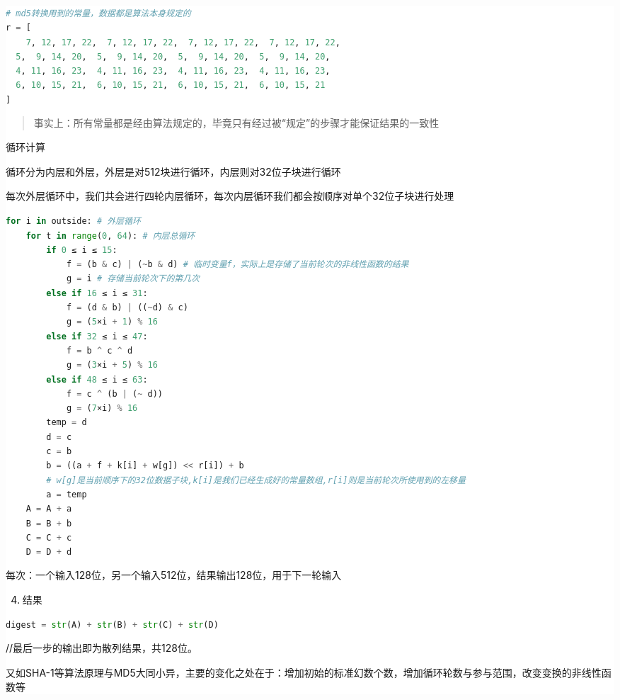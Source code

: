   ```python
  # md5转换用到的常量，数据都是算法本身规定的
  r = [
      7, 12, 17, 22,  7, 12, 17, 22,  7, 12, 17, 22,  7, 12, 17, 22,
  	5,  9, 14, 20,  5,  9, 14, 20,  5,  9, 14, 20,  5,  9, 14, 20,
  	4, 11, 16, 23,  4, 11, 16, 23,  4, 11, 16, 23,  4, 11, 16, 23,
  	6, 10, 15, 21,  6, 10, 15, 21,  6, 10, 15, 21,  6, 10, 15, 21
  ]
  ```

> 事实上：所有常量都是经由算法规定的，毕竟只有经过被“规定”的步骤才能保证结果的一致性

循环计算

循环分为内层和外层，外层是对512块进行循环，内层则对32位子块进行循环

每次外层循环中，我们共会进行四轮内层循环，每次内层循环我们都会按顺序对单个32位子块进行处理

```python
for i in outside: # 外层循环
    for t in range(0, 64): # 内层总循环
        if 0 ≤ i ≤ 15:
            f = (b & c) | (~b & d) # 临时变量f，实际上是存储了当前轮次的非线性函数的结果
            g = i # 存储当前轮次下的第几次
        else if 16 ≤ i ≤ 31:
            f = (d & b) | ((~d) & c)
            g = (5×i + 1) % 16
        else if 32 ≤ i ≤ 47:
            f = b ^ c ^ d
            g = (3×i + 5) % 16
        else if 48 ≤ i ≤ 63:
            f = c ^ (b | (~ d))
            g = (7×i) % 16
        temp = d
        d = c
        c = b
        b = ((a + f + k[i] + w[g]) << r[i]) + b
        # w[g]是当前顺序下的32位数据子块,k[i]是我们已经生成好的常量数组,r[i]则是当前轮次所使用到的左移量
        a = temp
    A = A + a
    B = B + b 
    C = C + c
    D = D + d
```

每次：一个输入128位，另一个输入512位，结果输出128位，用于下一轮输入 

4. 结果

```python
digest = str(A) + str(B) + str(C) + str(D)
```

 //最后一步的输出即为散列结果，共128位。

又如SHA-1等算法原理与MD5大同小异，主要的变化之处在于：增加初始的标准幻数个数，增加循环轮数与参与范围，改变变换的非线性函数等


